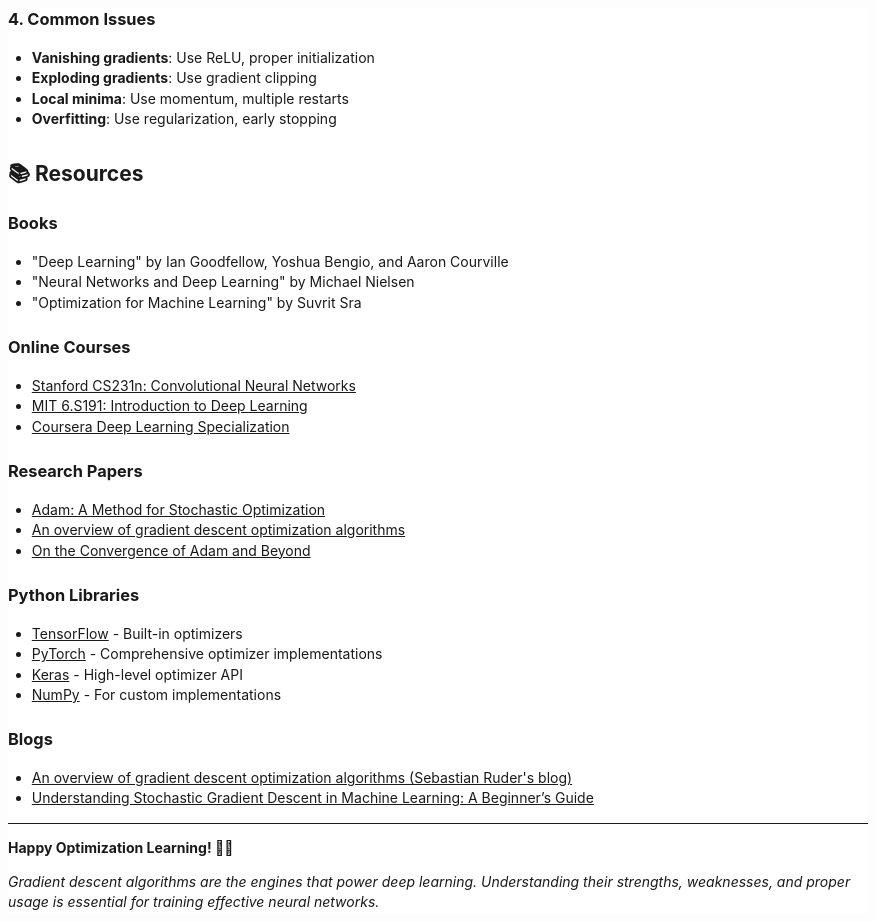 ### **4. Common Issues**
- **Vanishing gradients**: Use ReLU, proper initialization
- **Exploding gradients**: Use gradient clipping
- **Local minima**: Use momentum, multiple restarts
- **Overfitting**: Use regularization, early stopping

## 📚 Resources

### **Books**
- "Deep Learning" by Ian Goodfellow, Yoshua Bengio, and Aaron Courville
- "Neural Networks and Deep Learning" by Michael Nielsen
- "Optimization for Machine Learning" by Suvrit Sra

### **Online Courses**
- [Stanford CS231n: Convolutional Neural Networks](http://cs231n.stanford.edu/)
- [MIT 6.S191: Introduction to Deep Learning](http://introtodeeplearning.com/)
- [Coursera Deep Learning Specialization](https://www.coursera.org/specializations/deep-learning)

### **Research Papers**
- [Adam: A Method for Stochastic Optimization](https://arxiv.org/abs/1412.6980)
- [An overview of gradient descent optimization algorithms](https://ruder.io/optimizing-gradient-descent/)
- [On the Convergence of Adam and Beyond](https://arxiv.org/abs/1904.09237)

### **Python Libraries**
- [TensorFlow](https://www.tensorflow.org/) - Built-in optimizers
- [PyTorch](https://pytorch.org/) - Comprehensive optimizer implementations
- [Keras](https://keras.io/) - High-level optimizer API
- [NumPy](https://numpy.org/) - For custom implementations

### **Blogs**
- [An overview of gradient descent optimization algorithms (Sebastian Ruder's blog)](https://www.ruder.io/optimizing-gradient-descent/)
- [Understanding Stochastic Gradient Descent in Machine Learning: A Beginner’s Guide](https://www.upgrad.com/tutorials/ai-ml/machine-learning-tutorial/stochastic-gradient-descent/) 

---

**Happy Optimization Learning! 🚀✨**


*Gradient descent algorithms are the engines that power deep learning. Understanding their strengths, weaknesses, and proper usage is essential for training effective neural networks.*

